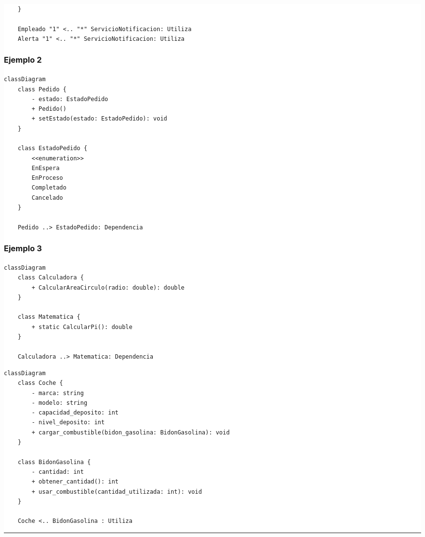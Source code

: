 ```mermaid
    }

    Empleado "1" <.. "*" ServicioNotificacion: Utiliza
    Alerta "1" <.. "*" ServicioNotificacion: Utiliza
```

### Ejemplo 2

```mermaid
classDiagram
    class Pedido {
        - estado: EstadoPedido
        + Pedido()
        + setEstado(estado: EstadoPedido): void
    }

    class EstadoPedido {
        <<enumeration>>
        EnEspera
        EnProceso
        Completado
        Cancelado
    }

    Pedido ..> EstadoPedido: Dependencia
```

### Ejemplo 3

```mermaid
classDiagram
    class Calculadora {
        + CalcularAreaCirculo(radio: double): double
    }

    class Matematica {
        + static CalcularPi(): double
    }

    Calculadora ..> Matematica: Dependencia
```

```mermaid
classDiagram
    class Coche {
        - marca: string
        - modelo: string
        - capacidad_deposito: int
        - nivel_deposito: int
        + cargar_combustible(bidon_gasolina: BidonGasolina): void
    }

    class BidonGasolina {
        - cantidad: int
        + obtener_cantidad(): int
        + usar_combustible(cantidad_utilizada: int): void
    }

    Coche <.. BidonGasolina : Utiliza
```

---